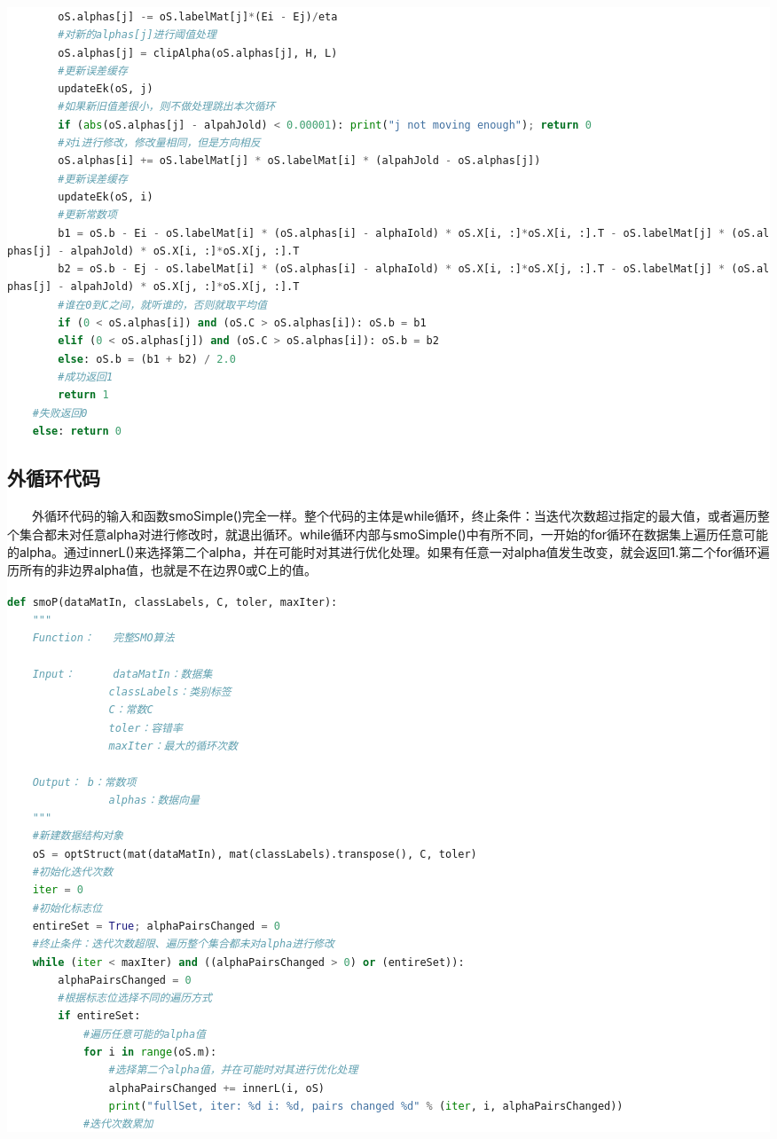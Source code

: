 ```python
		oS.alphas[j] -= oS.labelMat[j]*(Ei - Ej)/eta
		#对新的alphas[j]进行阈值处理
		oS.alphas[j] = clipAlpha(oS.alphas[j], H, L)
		#更新误差缓存
		updateEk(oS, j)
		#如果新旧值差很小，则不做处理跳出本次循环
		if (abs(oS.alphas[j] - alpahJold) < 0.00001): print("j not moving enough"); return 0
		#对i进行修改，修改量相同，但是方向相反
		oS.alphas[i] += oS.labelMat[j] * oS.labelMat[i] * (alpahJold - oS.alphas[j])
		#更新误差缓存
		updateEk(oS, i)
		#更新常数项
		b1 = oS.b - Ei - oS.labelMat[i] * (oS.alphas[i] - alphaIold) * oS.X[i, :]*oS.X[i, :].T - oS.labelMat[j] * (oS.alphas[j] - alpahJold) * oS.X[i, :]*oS.X[j, :].T
		b2 = oS.b - Ej - oS.labelMat[i] * (oS.alphas[i] - alphaIold) * oS.X[i, :]*oS.X[j, :].T - oS.labelMat[j] * (oS.alphas[j] - alpahJold) * oS.X[j, :]*oS.X[j, :].T
		#谁在0到C之间，就听谁的，否则就取平均值
		if (0 < oS.alphas[i]) and (oS.C > oS.alphas[i]): oS.b = b1
		elif (0 < oS.alphas[j]) and (oS.C > oS.alphas[i]): oS.b = b2
		else: oS.b = (b1 + b2) / 2.0
		#成功返回1
		return 1
	#失败返回0
	else: return 0
```

## 外循环代码

&emsp;&emsp;外循环代码的输入和函数smoSimple()完全一样。整个代码的主体是while循环，终止条件：当迭代次数超过指定的最大值，或者遍历整个集合都未对任意alpha对进行修改时，就退出循环。while循环内部与smoSimple()中有所不同，一开始的for循环在数据集上遍历任意可能的alpha。通过innerL()来选择第二个alpha，并在可能时对其进行优化处理。如果有任意一对alpha值发生改变，就会返回1.第二个for循环遍历所有的非边界alpha值，也就是不在边界0或C上的值。

```python
def smoP(dataMatIn, classLabels, C, toler, maxIter):
	"""
	Function：	完整SMO算法

	Input：		dataMatIn：数据集
				classLabels：类别标签
				C：常数C
				toler：容错率
				maxIter：最大的循环次数

	Output：	b：常数项
				alphas：数据向量
	"""	
	#新建数据结构对象
	oS = optStruct(mat(dataMatIn), mat(classLabels).transpose(), C, toler)
	#初始化迭代次数
	iter = 0
	#初始化标志位
	entireSet = True; alphaPairsChanged = 0
	#终止条件：迭代次数超限、遍历整个集合都未对alpha进行修改
	while (iter < maxIter) and ((alphaPairsChanged > 0) or (entireSet)):
		alphaPairsChanged = 0
		#根据标志位选择不同的遍历方式
		if entireSet:
			#遍历任意可能的alpha值
			for i in range(oS.m):
				#选择第二个alpha值，并在可能时对其进行优化处理
				alphaPairsChanged += innerL(i, oS)
				print("fullSet, iter: %d i: %d, pairs changed %d" % (iter, i, alphaPairsChanged))
			#迭代次数累加
```